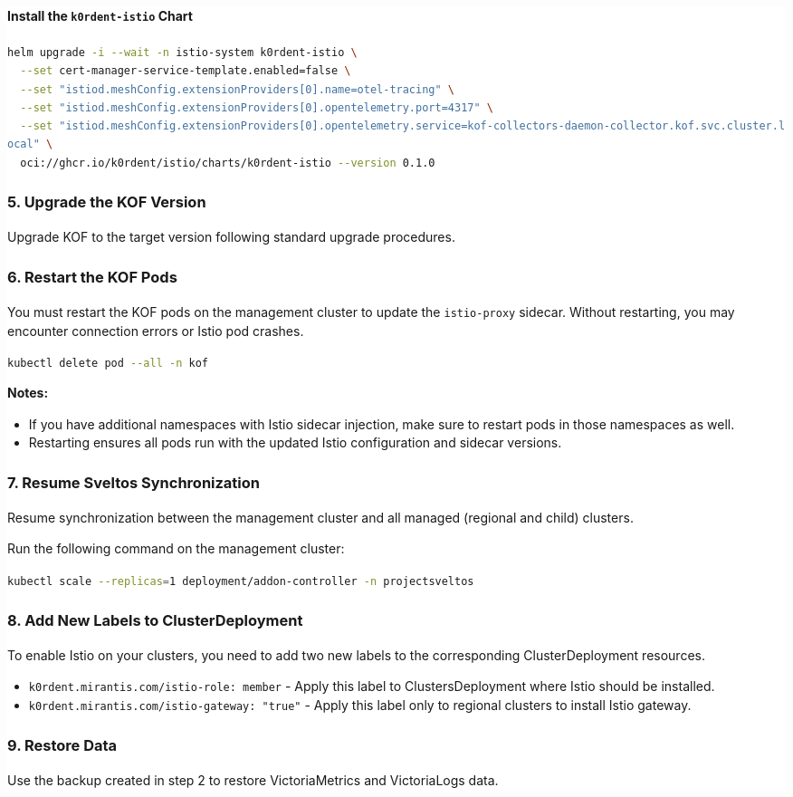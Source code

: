 #### Install the `k0rdent-istio` Chart

```bash
helm upgrade -i --wait -n istio-system k0rdent-istio \
  --set cert-manager-service-template.enabled=false \
  --set "istiod.meshConfig.extensionProviders[0].name=otel-tracing" \
  --set "istiod.meshConfig.extensionProviders[0].opentelemetry.port=4317" \
  --set "istiod.meshConfig.extensionProviders[0].opentelemetry.service=kof-collectors-daemon-collector.kof.svc.cluster.local" \
  oci://ghcr.io/k0rdent/istio/charts/k0rdent-istio --version 0.1.0
```

### 5. Upgrade the KOF Version

Upgrade KOF to the target version following standard upgrade procedures.

### 6. Restart the KOF Pods

You must restart the KOF pods on the management cluster to update the `istio-proxy` sidecar. Without restarting, you may encounter connection errors or Istio pod crashes.

```bash
kubectl delete pod --all -n kof
```

**Notes:**

* If you have additional namespaces with Istio sidecar injection, make sure to restart pods in those namespaces as well.
* Restarting ensures all pods run with the updated Istio configuration and sidecar versions.

### 7. Resume Sveltos Synchronization

Resume synchronization between the management cluster and all managed (regional and child) clusters.

Run the following command on the management cluster:

```bash
kubectl scale --replicas=1 deployment/addon-controller -n projectsveltos
```

### 8. Add New Labels to ClusterDeployment

To enable Istio on your clusters, you need to add two new labels to the corresponding ClusterDeployment resources.

* `k0rdent.mirantis.com/istio-role: member` - Apply this label to СlustersDeployment where Istio should be installed.
* `k0rdent.mirantis.com/istio-gateway: "true"` - Apply this label only to regional clusters to install Istio gateway.

### 9. Restore Data

Use the backup created in step 2 to restore VictoriaMetrics and VictoriaLogs data.

